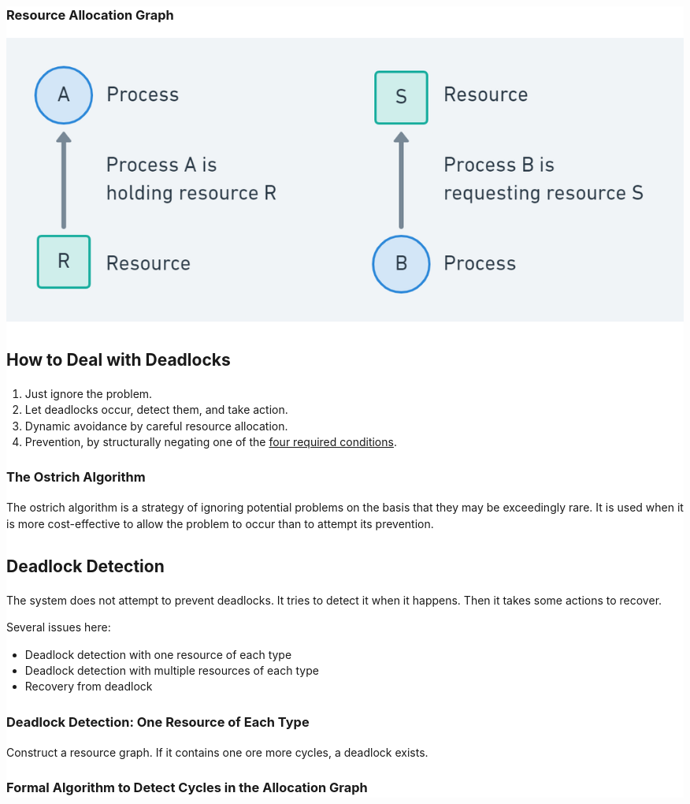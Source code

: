 ### Resource Allocation Graph

![Resource Allocation Graph](.gitbook/assets/resource-allocation-graph.png)

## How to Deal with Deadlocks

1. Just ignore the problem.
2. Let deadlocks occur, detect them, and take action.
3. Dynamic avoidance by careful resource allocation.
4. Prevention, by structurally negating one of the [four required conditions](deadlock.md#conditions-for-resource-deadlocks).

### The Ostrich Algorithm

The ostrich algorithm is a strategy of ignoring potential problems on the basis that they may be exceedingly rare. It is used when it is more cost-effective to allow the problem to occur than to attempt its prevention.

## Deadlock Detection

The system does not attempt to prevent deadlocks. It tries to detect it when it happens. Then it takes some actions to recover.

Several issues here:

* Deadlock detection with one resource of each type
* Deadlock detection with multiple resources of each type
* Recovery from deadlock

### Deadlock Detection: One Resource of Each Type

Construct a resource graph. If it contains one ore more cycles, a deadlock exists.

### Formal Algorithm to Detect Cycles in the Allocation Graph
